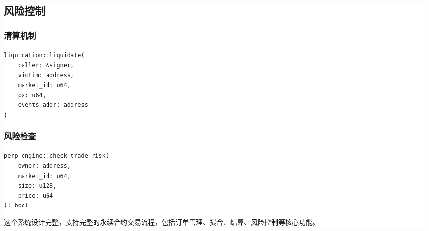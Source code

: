 ## 风险控制

### 清算机制
```move
liquidation::liquidate(
    caller: &signer,
    victim: address,
    market_id: u64,
    px: u64,
    events_addr: address
)
```

### 风险检查
```move
perp_engine::check_trade_risk(
    owner: address,
    market_id: u64,
    size: u128,
    price: u64
): bool
```

这个系统设计完整，支持完整的永续合约交易流程，包括订单管理、撮合、结算、风险控制等核心功能。